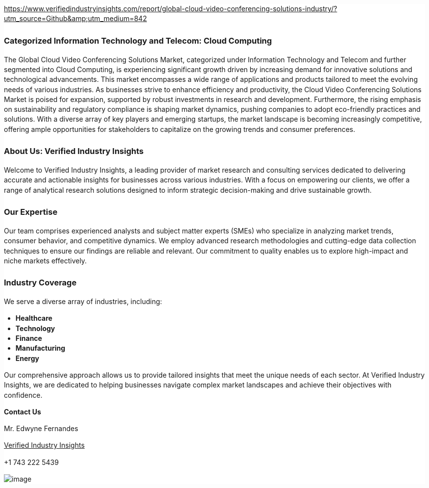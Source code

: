 </strong><a href="https://www.verifiedindustryinsights.com/report/global-cloud-video-conferencing-solutions-industry/?utm_source=Github&amp;utm_medium=842">https://www.verifiedindustryinsights.com/report/global-cloud-video-conferencing-solutions-industry/?utm_source=Github&amp;utm_medium=842</a>&nbsp;</p><h3>Categorized Information Technology and Telecom: Cloud Computing </h3><p>The Global Cloud Video Conferencing Solutions Market, categorized under Information Technology and Telecom and further segmented into Cloud Computing, is experiencing significant growth driven by increasing demand for innovative solutions and technological advancements. This market encompasses a wide range of applications and products tailored to meet the evolving needs of various industries. As businesses strive to enhance efficiency and productivity, the Cloud Video Conferencing Solutions Market is poised for expansion, supported by robust investments in research and development. Furthermore, the rising emphasis on sustainability and regulatory compliance is shaping market dynamics, pushing companies to adopt eco-friendly practices and solutions. With a diverse array of key players and emerging startups, the market landscape is becoming increasingly competitive, offering ample opportunities for stakeholders to capitalize on the growing trends and consumer preferences.</p><h3>About Us: Verified Industry Insights</h3><p>Welcome to Verified Industry Insights, a leading provider of market research and consulting services dedicated to delivering accurate and actionable insights for businesses across various industries. With a focus on empowering our clients, we offer a range of analytical research solutions designed to inform strategic decision-making and drive sustainable growth.</p><h3>Our Expertise</h3><p>Our team comprises experienced analysts and subject matter experts (SMEs) who specialize in analyzing market trends, consumer behavior, and competitive dynamics. We employ advanced research methodologies and cutting-edge data collection techniques to ensure our findings are reliable and relevant. Our commitment to quality enables us to explore high-impact and niche markets effectively.</p><h3>Industry Coverage</h3><p>We serve a diverse array of industries, including:</p><ul><li><strong>Healthcare</strong></li><li><strong>Technology</strong></li><li><strong>Finance</strong></li><li><strong>Manufacturing</strong></li><li><strong>Energy</strong></li></ul><p>Our comprehensive approach allows us to provide tailored insights that meet the unique needs of each sector. At Verified Industry Insights, we are dedicated to helping businesses navigate complex market landscapes and achieve their objectives with confidence.</p><p><strong>Contact Us</strong></p><p>Mr. Edwyne Fernandes</p><p><a href="https://www.verifiedindustryinsights.com/">Verified Industry Insights</a></p><p>+1 743 222 5439</p>
![image](https://github.com/user-attachments/assets/84975a84-91ba-49e5-ba44-2f2fa7b71c07)
